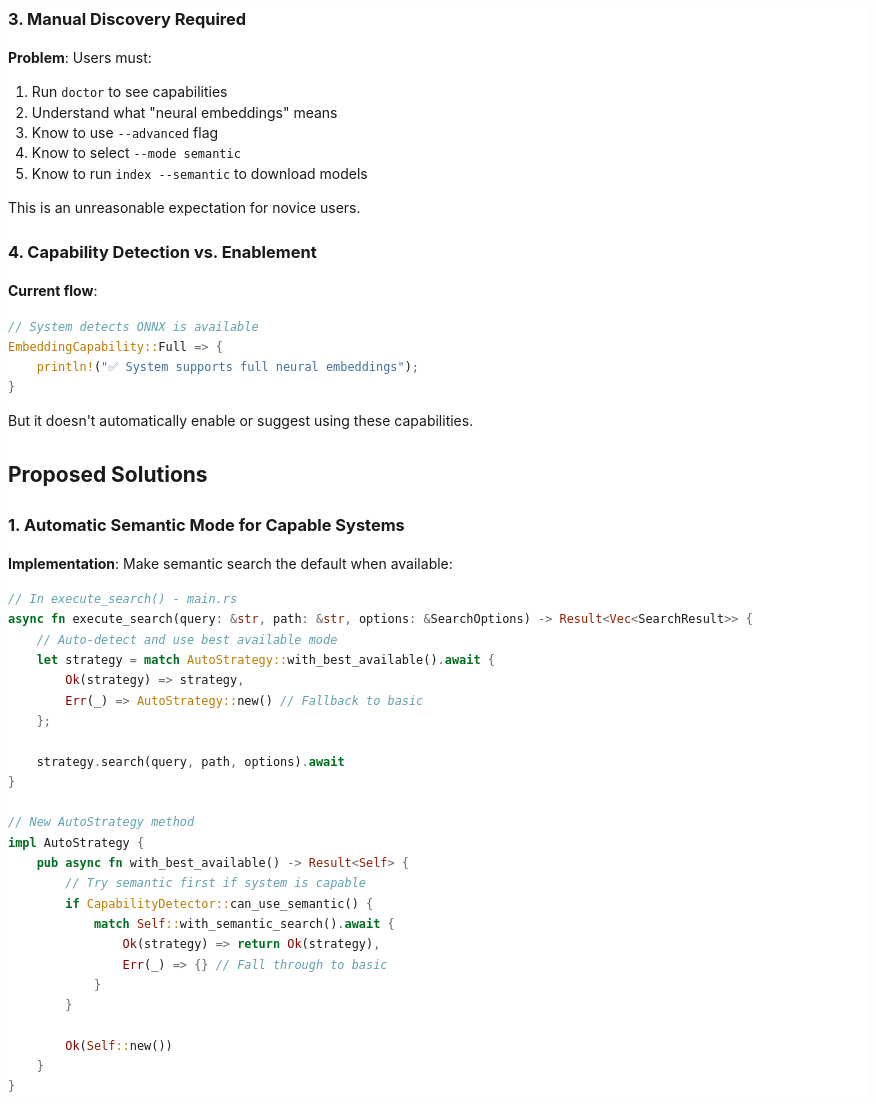### 3. Manual Discovery Required

**Problem**: Users must:
1. Run `doctor` to see capabilities
2. Understand what "neural embeddings" means
3. Know to use `--advanced` flag
4. Know to select `--mode semantic`
5. Know to run `index --semantic` to download models

This is an unreasonable expectation for novice users.

### 4. Capability Detection vs. Enablement

**Current flow**:
```rust
// System detects ONNX is available
EmbeddingCapability::Full => {
    println!("✅ System supports full neural embeddings");
}
```

But it doesn't automatically enable or suggest using these capabilities.

## Proposed Solutions

### 1. Automatic Semantic Mode for Capable Systems

**Implementation**: Make semantic search the default when available:

```rust
// In execute_search() - main.rs
async fn execute_search(query: &str, path: &str, options: &SearchOptions) -> Result<Vec<SearchResult>> {
    // Auto-detect and use best available mode
    let strategy = match AutoStrategy::with_best_available().await {
        Ok(strategy) => strategy,
        Err(_) => AutoStrategy::new() // Fallback to basic
    };
    
    strategy.search(query, path, options).await
}

// New AutoStrategy method
impl AutoStrategy {
    pub async fn with_best_available() -> Result<Self> {
        // Try semantic first if system is capable
        if CapabilityDetector::can_use_semantic() {
            match Self::with_semantic_search().await {
                Ok(strategy) => return Ok(strategy),
                Err(_) => {} // Fall through to basic
            }
        }
        
        Ok(Self::new())
    }
}
```
